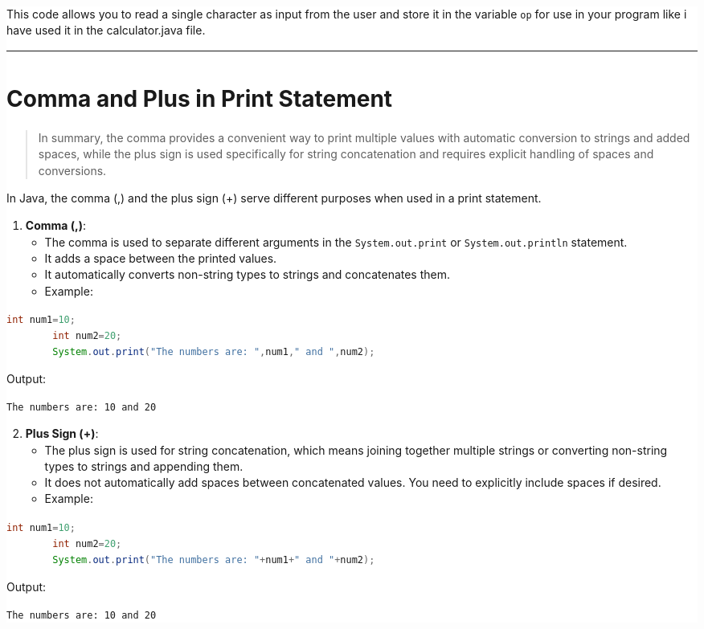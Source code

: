 This code allows you to read a single character as input from the user and store it in the variable `op` for use in your
program like i have used it in the calculator.java file.

---

# Comma and Plus in Print Statement

> In summary, the comma provides a convenient way to print multiple values with automatic conversion to strings and
> added
> spaces, while the plus sign is used specifically for string concatenation and requires explicit handling of spaces and
> conversions.

In Java, the comma (,) and the plus sign (+) serve different purposes when used in a print statement.

1. **Comma (,)**:
    - The comma is used to separate different arguments in the `System.out.print` or `System.out.println` statement.
    - It adds a space between the printed values.
    - It automatically converts non-string types to strings and concatenates them.
    - Example:

```java
int num1=10;
        int num2=20;
        System.out.print("The numbers are: ",num1," and ",num2);
```

Output:

```
The numbers are: 10 and 20
```

2. **Plus Sign (+)**:
    - The plus sign is used for string concatenation, which means joining together multiple strings or converting
      non-string types to strings and appending them.
    - It does not automatically add spaces between concatenated values. You need to explicitly include spaces if
      desired.
    - Example:

```java
int num1=10;
        int num2=20;
        System.out.print("The numbers are: "+num1+" and "+num2);
```

Output:

```
The numbers are: 10 and 20
```
